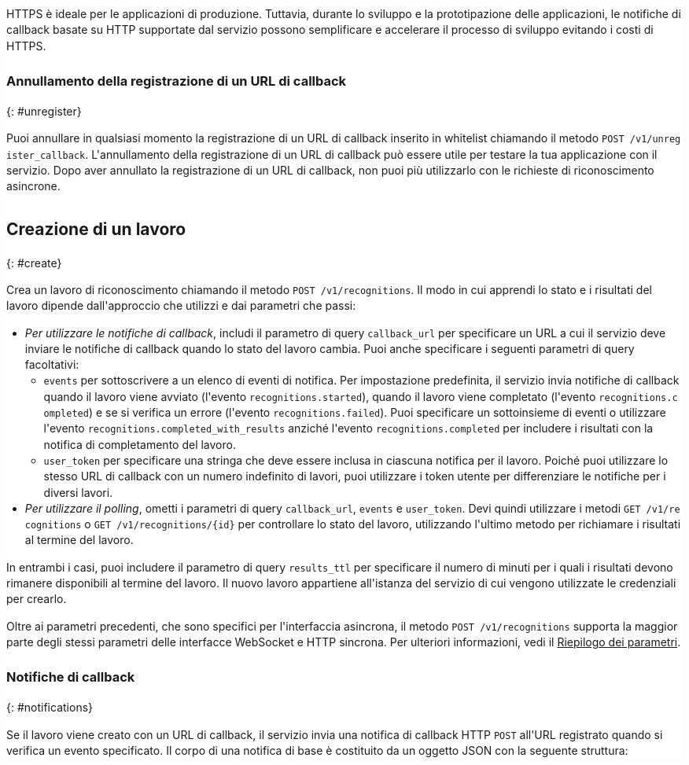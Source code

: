 HTTPS è ideale per le applicazioni di produzione. Tuttavia, durante lo sviluppo e la prototipazione delle applicazioni, le notifiche di callback basate su HTTP supportate dal servizio possono semplificare e accelerare il processo di sviluppo evitando i costi di HTTPS.



### Annullamento della registrazione di un URL di callback
{: #unregister}

Puoi annullare in qualsiasi momento la registrazione di un URL di callback inserito in whitelist chiamando il metodo `POST /v1/unregister_callback`. L'annullamento della registrazione di un URL di callback può essere utile per testare la tua applicazione con il servizio. Dopo aver annullato la registrazione di un URL di callback, non puoi più utilizzarlo con le richieste di riconoscimento asincrone.

## Creazione di un lavoro
{: #create}

Crea un lavoro di riconoscimento chiamando il metodo `POST /v1/recognitions`. Il modo in cui apprendi lo stato e i risultati del lavoro dipende dall'approccio che utilizzi e dai parametri che passi:

-   *Per utilizzare le notifiche di callback*, includi il parametro di query `callback_url` per specificare un URL a cui il servizio deve inviare le notifiche di callback quando lo stato del lavoro cambia. Puoi anche specificare i seguenti parametri di query facoltativi:
    -   `events` per sottoscrivere a un elenco di eventi di notifica. Per impostazione predefinita, il servizio invia notifiche di callback quando il lavoro viene avviato (l'evento `recognitions.started`), quando il lavoro viene completato (l'evento `recognitions.completed`) e se si verifica un errore (l'evento `recognitions.failed`). Puoi specificare un sottoinsieme di eventi o utilizzare l'evento `recognitions.completed_with_results` anziché l'evento `recognitions.completed` per includere i risultati con la notifica di completamento del lavoro.
    -   `user_token` per specificare una stringa che deve essere inclusa in ciascuna notifica per il lavoro. Poiché puoi utilizzare lo stesso URL di callback con un numero indefinito di lavori, puoi utilizzare i token utente per differenziare le notifiche per i diversi lavori.
-   *Per utilizzare il polling*, ometti i parametri di query `callback_url`, `events` e `user_token`. Devi quindi utilizzare i metodi `GET /v1/recognitions` o `GET /v1/recognitions/{id}` per controllare lo stato del lavoro, utilizzando l'ultimo metodo per richiamare i risultati al termine del lavoro.

In entrambi i casi, puoi includere il parametro di query `results_ttl` per specificare il numero di minuti per i quali i risultati devono rimanere disponibili al termine del lavoro. Il nuovo lavoro appartiene all'istanza del servizio di cui vengono utilizzate le credenziali per crearlo.

Oltre ai parametri precedenti, che sono specifici per l'interfaccia asincrona, il metodo `POST /v1/recognitions` supporta la maggior parte degli stessi parametri delle interfacce WebSocket e HTTP sincrona. Per ulteriori informazioni, vedi il [Riepilogo dei parametri](/docs/services/speech-to-text?topic=speech-to-text-summary).

### Notifiche di callback
{: #notifications}

Se il lavoro viene creato con un URL di callback, il servizio invia una notifica di callback HTTP `POST` all'URL registrato quando si verifica un evento specificato. Il corpo di una notifica di base è costituito da un oggetto JSON con la seguente struttura:

